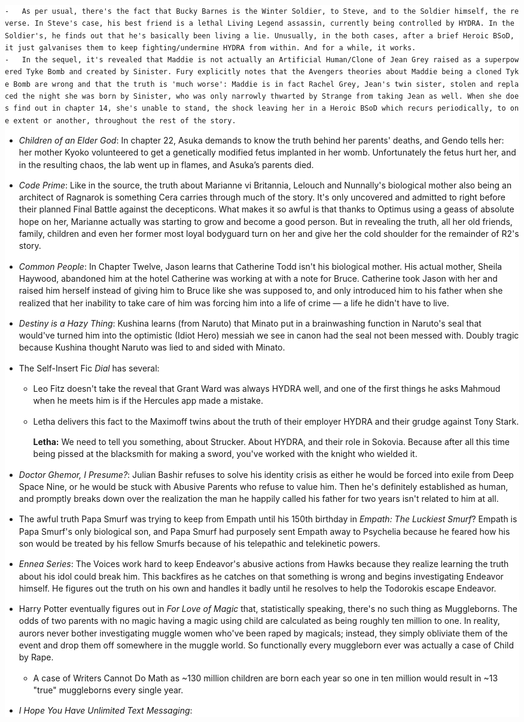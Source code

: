     -   As per usual, there's the fact that Bucky Barnes is the Winter Soldier, to Steve, and to the Soldier himself, the reverse. In Steve's case, his best friend is a lethal Living Legend assassin, currently being controlled by HYDRA. In the Soldier's, he finds out that he's basically been living a lie. Unusually, in the both cases, after a brief Heroic BSoD, it just galvanises them to keep fighting/undermine HYDRA from within. And for a while, it works.
    -   In the sequel, it's revealed that Maddie is not actually an Artificial Human/Clone of Jean Grey raised as a superpowered Tyke Bomb and created by Sinister. Fury explicitly notes that the Avengers theories about Maddie being a cloned Tyke Bomb are wrong and that the truth is 'much worse': Maddie is in fact Rachel Grey, Jean's twin sister, stolen and replaced the night she was born by Sinister, who was only narrowly thwarted by Strange from taking Jean as well. When she does find out in chapter 14, she's unable to stand, the shock leaving her in a Heroic BSoD which recurs periodically, to one extent or another, throughout the rest of the story.
-   _Children of an Elder God_: In chapter 22, Asuka demands to know the truth behind her parents' deaths, and Gendo tells her: her mother Kyoko volunteered to get a genetically modified fetus implanted in her womb. Unfortunately the fetus hurt her, and in the resulting chaos, the lab went up in flames, and Asuka’s parents died.
-   _Code Prime_: Like in the source, the truth about Marianne vi Britannia, Lelouch and Nunnally's biological mother also being an architect of Ragnarok is something Cera carries through much of the story. It's only uncovered and admitted to right before their planned Final Battle against the decepticons. What makes it so awful is that thanks to Optimus using a geass of absolute hope on her, Marianne actually was starting to grow and become a good person. But in revealing the truth, all her old friends, family, children and even her former most loyal bodyguard turn on her and give her the cold shoulder for the remainder of R2's story.
-   _Common People_: In Chapter Twelve, Jason learns that Catherine Todd isn't his biological mother. His actual mother, Sheila Haywood, abandoned him at the hotel Catherine was working at with a note for Bruce. Catherine took Jason with her and raised him herself instead of giving him to Bruce like she was supposed to, and only introduced him to his father when she realized that her inability to take care of him was forcing him into a life of crime — a life he didn't have to live.
-   _Destiny is a Hazy Thing_: Kushina learns (from Naruto) that Minato put in a brainwashing function in Naruto's seal that would've turned him into the optimistic (Idiot Hero) messiah we see in canon had the seal not been messed with. Doubly tragic because Kushina thought Naruto was lied to and sided with Minato.
-   The Self-Insert Fic _Dial_ has several:
    -   Leo Fitz doesn't take the reveal that Grant Ward was always HYDRA well, and one of the first things he asks Mahmoud when he meets him is if the Hercules app made a mistake.
    -   Letha delivers this fact to the Maximoff twins about the truth of their employer HYDRA and their grudge against Tony Stark.
        
        **Letha:** We need to tell you something, about Strucker. About HYDRA, and their role in Sokovia. Because after all this time being pissed at the blacksmith for making a sword, you've worked with the knight who wielded it.
        
-   _Doctor Ghemor, I Presume?_: Julian Bashir refuses to solve his identity crisis as either he would be forced into exile from Deep Space Nine, or he would be stuck with Abusive Parents who refuse to value him. Then he's definitely established as human, and promptly breaks down over the realization the man he happily called his father for two years isn't related to him at all.
-   The awful truth Papa Smurf was trying to keep from Empath until his 150th birthday in _Empath: The Luckiest Smurf_? Empath is Papa Smurf's only biological son, and Papa Smurf had purposely sent Empath away to Psychelia because he feared how his son would be treated by his fellow Smurfs because of his telepathic and telekinetic powers.
-   _Ennea Series_: The Voices work hard to keep Endeavor's abusive actions from Hawks because they realize learning the truth about his idol could break him. This backfires as he catches on that something is wrong and begins investigating Endeavor himself. He figures out the truth on his own and handles it badly until he resolves to help the Todorokis escape Endeavor.
-   Harry Potter eventually figures out in _For Love of Magic_ that, statistically speaking, there's no such thing as Muggleborns. The odds of two parents with no magic having a magic using child are calculated as being roughly ten million to one. In reality, aurors never bother investigating muggle women who've been raped by magicals; instead, they simply obliviate them of the event and drop them off somewhere in the muggle world. So functionally every muggleborn ever was actually a case of Child by Rape.
    -   A case of Writers Cannot Do Math as ~130 million children are born each year so one in ten million would result in ~13 "true" muggleborns every single year.
-   _I Hope You Have Unlimited Text Messaging_: